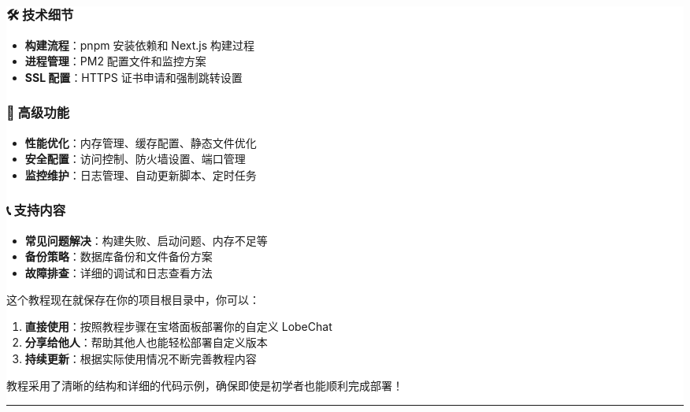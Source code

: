 ### 🛠️ 技术细节
- **构建流程**：pnpm 安装依赖和 Next.js 构建过程
- **进程管理**：PM2 配置文件和监控方案
- **SSL 配置**：HTTPS 证书申请和强制跳转设置

### 🔧 高级功能
- **性能优化**：内存管理、缓存配置、静态文件优化
- **安全配置**：访问控制、防火墙设置、端口管理
- **监控维护**：日志管理、自动更新脚本、定时任务

### 📞 支持内容
- **常见问题解决**：构建失败、启动问题、内存不足等
- **备份策略**：数据库备份和文件备份方案
- **故障排查**：详细的调试和日志查看方法

这个教程现在就保存在你的项目根目录中，你可以：

1. **直接使用**：按照教程步骤在宝塔面板部署你的自定义 LobeChat
2. **分享给他人**：帮助其他人也能轻松部署自定义版本
3. **持续更新**：根据实际使用情况不断完善教程内容

教程采用了清晰的结构和详细的代码示例，确保即使是初学者也能顺利完成部署！

---

